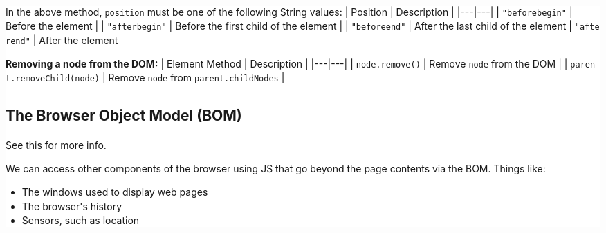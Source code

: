 In the above method, `position` must be one of the following String values:
| Position | Description |
|---|---|
| `"beforebegin"` | Before the element |
| `"afterbegin"` | Before the first child of the element |
| `"beforeend"` | After the last child of the element
| `"afterend"` | After the element

**Removing a node from the DOM:**
| Element Method | Description |
|---|---|
| `node.remove()` | Remove `node` from the DOM |
| `parent.removeChild(node)` | Remove `node` from `parent.childNodes` |

## The Browser Object Model (BOM)

See [this](https://www.codingninjas.com/codestudio/library/javascript-bom) for more info.

We can access other components of the browser using JS that go beyond the page contents via the BOM. Things like:

- The windows used to display web pages
- The browser's history
- Sensors, such as location
